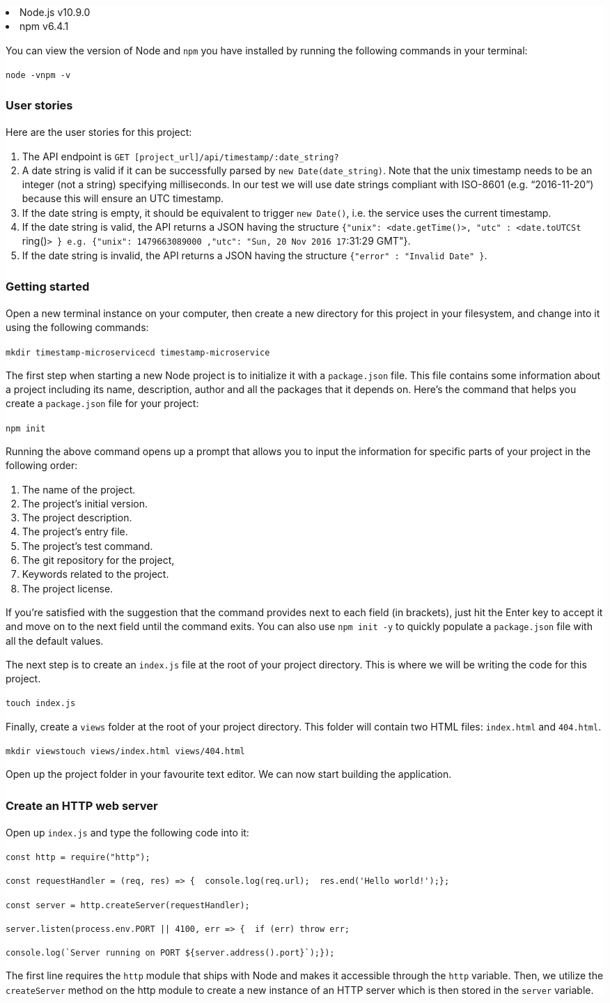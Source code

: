 <li>Node.js v10.9.0</li>
<li>npm v6.4.1</li>
</ul>
<p>You can view the version of Node and <code>npm</code> you have installed by running the following commands in your terminal:</p><pre><code>node -vnpm -v</code></pre>
<h3 id="user-stories">User stories</h3>
<p>Here are the user stories for this project:</p>
<ol>
<li>The API endpoint is <code>GET [project_url]/api/timestamp/:date_string?</code></li>
<li>A date string is valid if it can be successfully parsed by <code>new Date(date_string)</code>. Note that the unix timestamp needs to be an integer (not a string) specifying milliseconds. In our test we will use date strings compliant with ISO-8601 (e.g. “2016-11-20”) because this will ensure an UTC timestamp.</li>
<li>If the date string is empty, it should be equivalent to trigger <code>new Date()</code>, i.e. the service uses the current timestamp.</li>
<li>If the date string is valid, the API returns a JSON having the structure <code>{"unix": &lt;date.getTime()&gt;, "utc" : &lt;date.toUTCSt</code>ring()<code>&gt; } e.g. {"unix": 1479663089000 ,"utc": "Sun, 20 Nov 2016 17</code>:31:29 GMT"}.</li>
<li>If the date string is invalid, the API returns a JSON having the structure <code>{"error" : "Invalid Date" }</code>.</li>
</ol>
<h3 id="getting-started">Getting started</h3>
<p>Open a new terminal instance on your computer, then create a new directory for this project in your filesystem, and change into it using the following commands:</p><pre><code>mkdir timestamp-microservicecd timestamp-microservice</code></pre>
<p>The first step when starting a new Node project is to initialize it with a <code>package.json</code> file. This file contains some information about a project including its name, description, author and all the packages that it depends on. Here’s the command that helps you create a <code>package.json</code> file for your project:</p><pre><code>npm init</code></pre>
<p>Running the above command opens up a prompt that allows you to input the information for specific parts of your project in the following order:</p>
<ol>
<li>The name of the project.</li>
<li>The project’s initial version.</li>
<li>The project description.</li>
<li>The project’s entry file.</li>
<li>The project’s test command.</li>
<li>The git repository for the project,</li>
<li>Keywords related to the project.</li>
<li>The project license.</li>
</ol>
<p>If you’re satisfied with the suggestion that the command provides next to each field (in brackets), just hit the Enter key to accept it and move on to the next field until the command exits. You can also use <code>npm init -y</code> to quickly populate a <code>package.json</code> file with all the default values.</p>
<p>The next step is to create an <code>index.js</code> file at the root of your project directory. This is where we will be writing the code for this project.</p><pre><code>touch index.js</code></pre>
<p>Finally, create a <code>views</code> folder at the root of your project directory. This folder will contain two HTML files: <code>index.html</code> and <code>404.html</code>.</p><pre><code>mkdir viewstouch views/index.html views/404.html</code></pre>
<p>Open up the project folder in your favourite text editor. We can now start building the application.</p>
<h3 id="create-an-http-web-server">Create an HTTP web server</h3>
<p>Open up <code>index.js</code> and type the following code into it:</p><pre><code>const http = require("http");</code></pre><pre><code>const requestHandler = (req, res) =&gt; {  console.log(req.url);  res.end('Hello world!');};</code></pre><pre><code>const server = http.createServer(requestHandler);</code></pre><pre><code>server.listen(process.env.PORT || 4100, err =&gt; {  if (err) throw err;</code></pre><pre><code>console.log(`Server running on PORT ${server.address().port}`);});</code></pre>
<p>The first line requires the <code>http</code> module that ships with Node and makes it accessible through the <code>http</code> variable. Then, we utilize the <code>createServer</code> method on the http module to create a new instance of an HTTP server which is then stored in the <code>server</code> variable.</p>